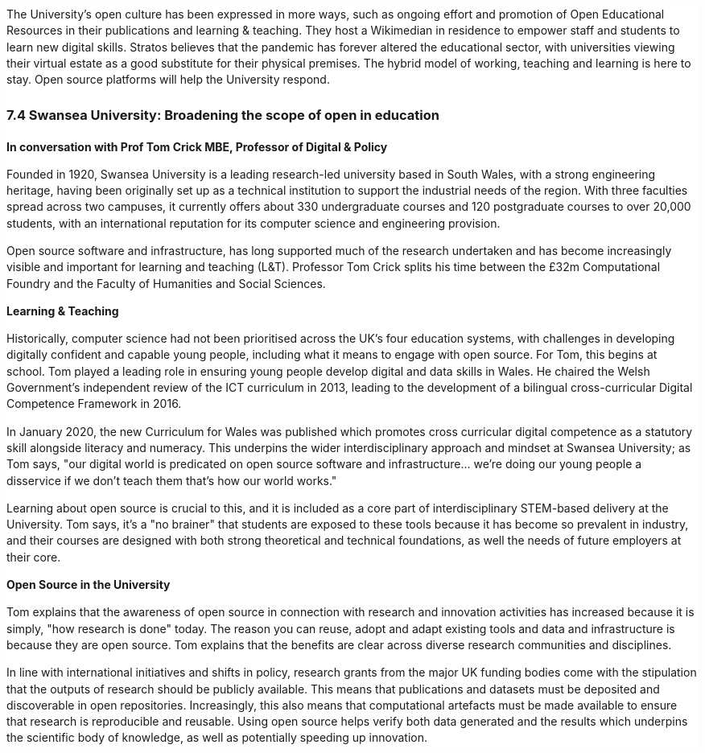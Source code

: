 The University’s open culture has been expressed in more ways, such as ongoing effort and promotion of Open Educational Resources in their publications and learning & teaching. They host a Wikimedian in residence to empower staff and students to learn new digital skills. Stratos believes that the pandemic has forever altered the educational sector, with universities viewing their virtual estate as a good substitute for their physical premises. The hybrid model of working, teaching and learning is here to stay. Open source platforms will help the University respond.

### 7.4 Swansea University: Broadening the scope of open in education
**In conversation with Prof Tom Crick MBE, Professor of Digital & Policy**

Founded in 1920, Swansea University is a leading research-led university based in South Wales, with a strong engineering heritage, having been originally set up as a technical institution to support the industrial needs of the region. With three faculties spread across two campuses, it currently offers about 330 undergraduate courses and 120 postgraduate courses to over 20,000 students, with an international reputation for its computer science and engineering provision. 

Open source software and infrastructure, has long supported much of the research undertaken and has become increasingly visible and important for learning and teaching (L&T). Professor Tom Crick splits his time between the £32m Computational Foundry and the Faculty of Humanities and Social Sciences.

**Learning & Teaching**

Historically, computer science had not been prioritised across the UK’s four education systems, with challenges in developing digitally confident and capable young people, including what it means to engage with open source. For Tom, this begins at school. Tom played a leading role in ensuring young people develop digital and data skills in Wales. He chaired the Welsh Government’s independent review of the ICT curriculum in 2013, leading to the development of a bilingual cross-curricular Digital Competence Framework in 2016.

In January 2020, the new Curriculum for Wales was published which promotes cross curricular digital competence as a statutory skill alongside literacy and numeracy. This underpins the wider interdisciplinary approach and mindset at Swansea University; as Tom says, "our digital world is predicated on open source software and infrastructure... we’re doing our young people a disservice if we don’t teach them that’s how our world works."

Learning about open source is crucial to this, and it is included as a core part of interdisciplinary STEM-based delivery at the University. Tom says, it’s a "no brainer" that students are exposed to these tools because it has become so prevalent in industry, and their courses are designed with both strong theoretical and technical foundations, as well the needs of future employers at their core. 

**Open Source in the University**

Tom explains that the awareness of open source in connection with research and innovation activities has increased because it is simply, "how research is done" today. The reason you can reuse, adopt and adapt existing tools and data and infrastructure is because they are open source. Tom explains that the benefits are clear across diverse research communities and disciplines.

In line with international initiatives and shifts in policy, research grants from the major UK funding bodies come with the stipulation that the outputs of research should be publicly available. This means that publications and datasets must be deposited and discoverable in open repositories. Increasingly, this also means that computational artefacts must be made available to ensure that research is reproducible and reusable. Using open source helps verify both data generated and the results which underpins the scientific body of knowledge, as well as potentially speeding up innovation.
